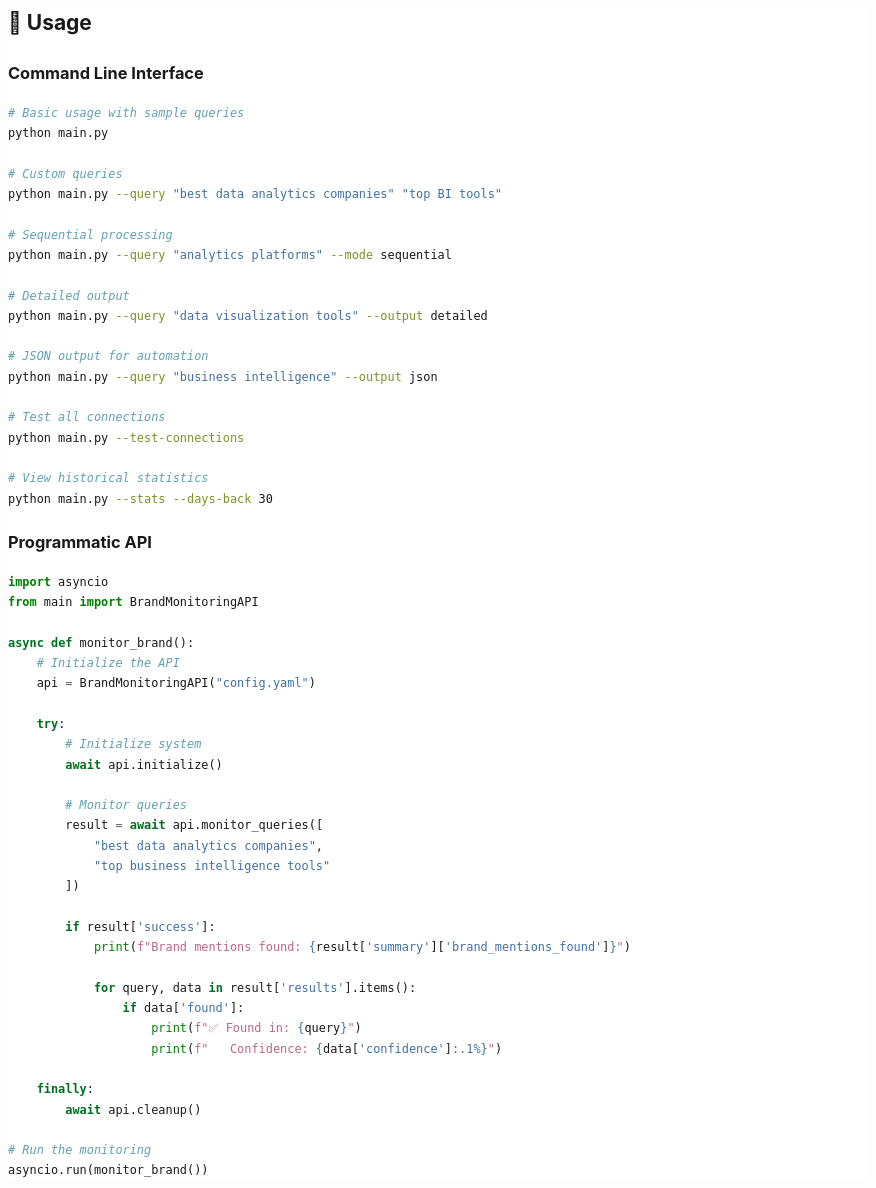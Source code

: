 ## 🚀 Usage

### Command Line Interface

```bash
# Basic usage with sample queries
python main.py

# Custom queries
python main.py --query "best data analytics companies" "top BI tools"

# Sequential processing
python main.py --query "analytics platforms" --mode sequential

# Detailed output
python main.py --query "data visualization tools" --output detailed

# JSON output for automation
python main.py --query "business intelligence" --output json

# Test all connections
python main.py --test-connections

# View historical statistics
python main.py --stats --days-back 30
```

### Programmatic API

```python
import asyncio
from main import BrandMonitoringAPI

async def monitor_brand():
    # Initialize the API
    api = BrandMonitoringAPI("config.yaml")
    
    try:
        # Initialize system
        await api.initialize()
        
        # Monitor queries
        result = await api.monitor_queries([
            "best data analytics companies",
            "top business intelligence tools"
        ])
        
        if result['success']:
            print(f"Brand mentions found: {result['summary']['brand_mentions_found']}")
            
            for query, data in result['results'].items():
                if data['found']:
                    print(f"✅ Found in: {query}")
                    print(f"   Confidence: {data['confidence']:.1%}")
        
    finally:
        await api.cleanup()

# Run the monitoring
asyncio.run(monitor_brand())
```
